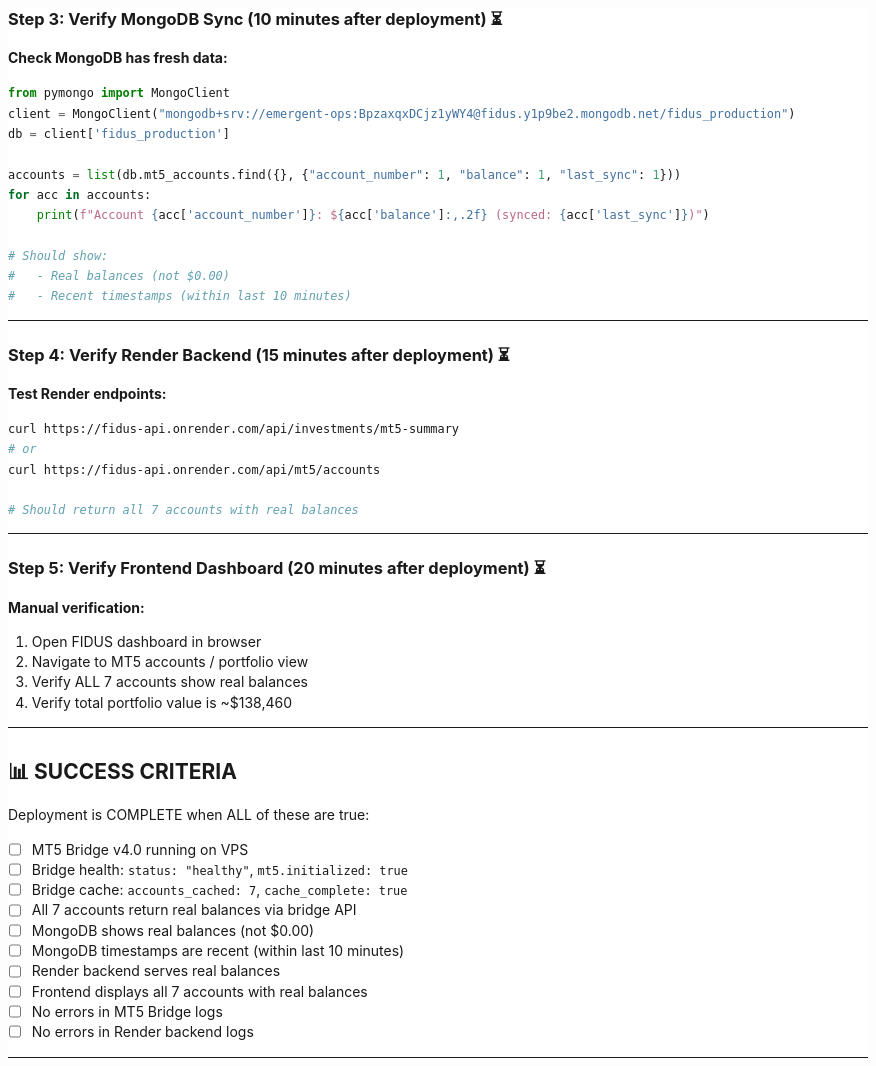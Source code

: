 ### Step 3: Verify MongoDB Sync (10 minutes after deployment) ⏳

**Check MongoDB has fresh data:**
```python
from pymongo import MongoClient
client = MongoClient("mongodb+srv://emergent-ops:BpzaxqxDCjz1yWY4@fidus.y1p9be2.mongodb.net/fidus_production")
db = client['fidus_production']

accounts = list(db.mt5_accounts.find({}, {"account_number": 1, "balance": 1, "last_sync": 1}))
for acc in accounts:
    print(f"Account {acc['account_number']}: ${acc['balance']:,.2f} (synced: {acc['last_sync']})")

# Should show:
#   - Real balances (not $0.00)
#   - Recent timestamps (within last 10 minutes)
```

---

### Step 4: Verify Render Backend (15 minutes after deployment) ⏳

**Test Render endpoints:**
```bash
curl https://fidus-api.onrender.com/api/investments/mt5-summary
# or
curl https://fidus-api.onrender.com/api/mt5/accounts

# Should return all 7 accounts with real balances
```

---

### Step 5: Verify Frontend Dashboard (20 minutes after deployment) ⏳

**Manual verification:**
1. Open FIDUS dashboard in browser
2. Navigate to MT5 accounts / portfolio view
3. Verify ALL 7 accounts show real balances
4. Verify total portfolio value is ~$138,460

---

## 📊 SUCCESS CRITERIA

Deployment is COMPLETE when ALL of these are true:

- [  ] MT5 Bridge v4.0 running on VPS
- [  ] Bridge health: `status: "healthy"`, `mt5.initialized: true`
- [  ] Bridge cache: `accounts_cached: 7`, `cache_complete: true`
- [  ] All 7 accounts return real balances via bridge API
- [  ] MongoDB shows real balances (not $0.00)
- [  ] MongoDB timestamps are recent (within last 10 minutes)
- [  ] Render backend serves real balances
- [  ] Frontend displays all 7 accounts with real balances
- [  ] No errors in MT5 Bridge logs
- [  ] No errors in Render backend logs

---